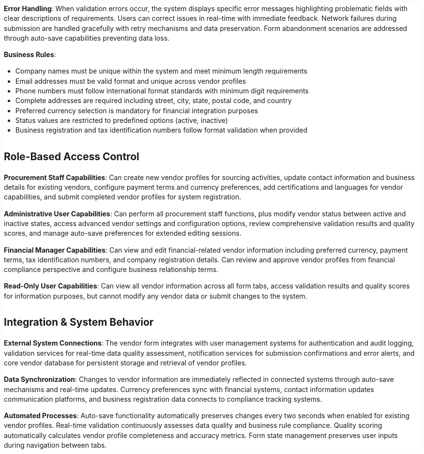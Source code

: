 **Error Handling**:
When validation errors occur, the system displays specific error messages highlighting problematic fields with clear descriptions of requirements. Users can correct issues in real-time with immediate feedback. Network failures during submission are handled gracefully with retry mechanisms and data preservation. Form abandonment scenarios are addressed through auto-save capabilities preventing data loss.

**Business Rules**:
- Company names must be unique within the system and meet minimum length requirements
- Email addresses must be valid format and unique across vendor profiles  
- Phone numbers must follow international format standards with minimum digit requirements
- Complete addresses are required including street, city, state, postal code, and country
- Preferred currency selection is mandatory for financial integration purposes
- Status values are restricted to predefined options (active, inactive)
- Business registration and tax identification numbers follow format validation when provided

## Role-Based Access Control

**Procurement Staff Capabilities**:
Can create new vendor profiles for sourcing activities, update contact information and business details for existing vendors, configure payment terms and currency preferences, add certifications and languages for vendor capabilities, and submit completed vendor profiles for system registration.

**Administrative User Capabilities**:
Can perform all procurement staff functions, plus modify vendor status between active and inactive states, access advanced vendor settings and configuration options, review comprehensive validation results and quality scores, and manage auto-save preferences for extended editing sessions.

**Financial Manager Capabilities**:
Can view and edit financial-related vendor information including preferred currency, payment terms, tax identification numbers, and company registration details. Can review and approve vendor profiles from financial compliance perspective and configure business relationship terms.

**Read-Only User Capabilities**:
Can view all vendor information across all form tabs, access validation results and quality scores for information purposes, but cannot modify any vendor data or submit changes to the system.

## Integration & System Behavior

**External System Connections**:
The vendor form integrates with user management systems for authentication and audit logging, validation services for real-time data quality assessment, notification services for submission confirmations and error alerts, and core vendor database for persistent storage and retrieval of vendor profiles.

**Data Synchronization**:
Changes to vendor information are immediately reflected in connected systems through auto-save mechanisms and real-time updates. Currency preferences sync with financial systems, contact information updates communication platforms, and business registration data connects to compliance tracking systems.

**Automated Processes**:
Auto-save functionality automatically preserves changes every two seconds when enabled for existing vendor profiles. Real-time validation continuously assesses data quality and business rule compliance. Quality scoring automatically calculates vendor profile completeness and accuracy metrics. Form state management preserves user inputs during navigation between tabs.
